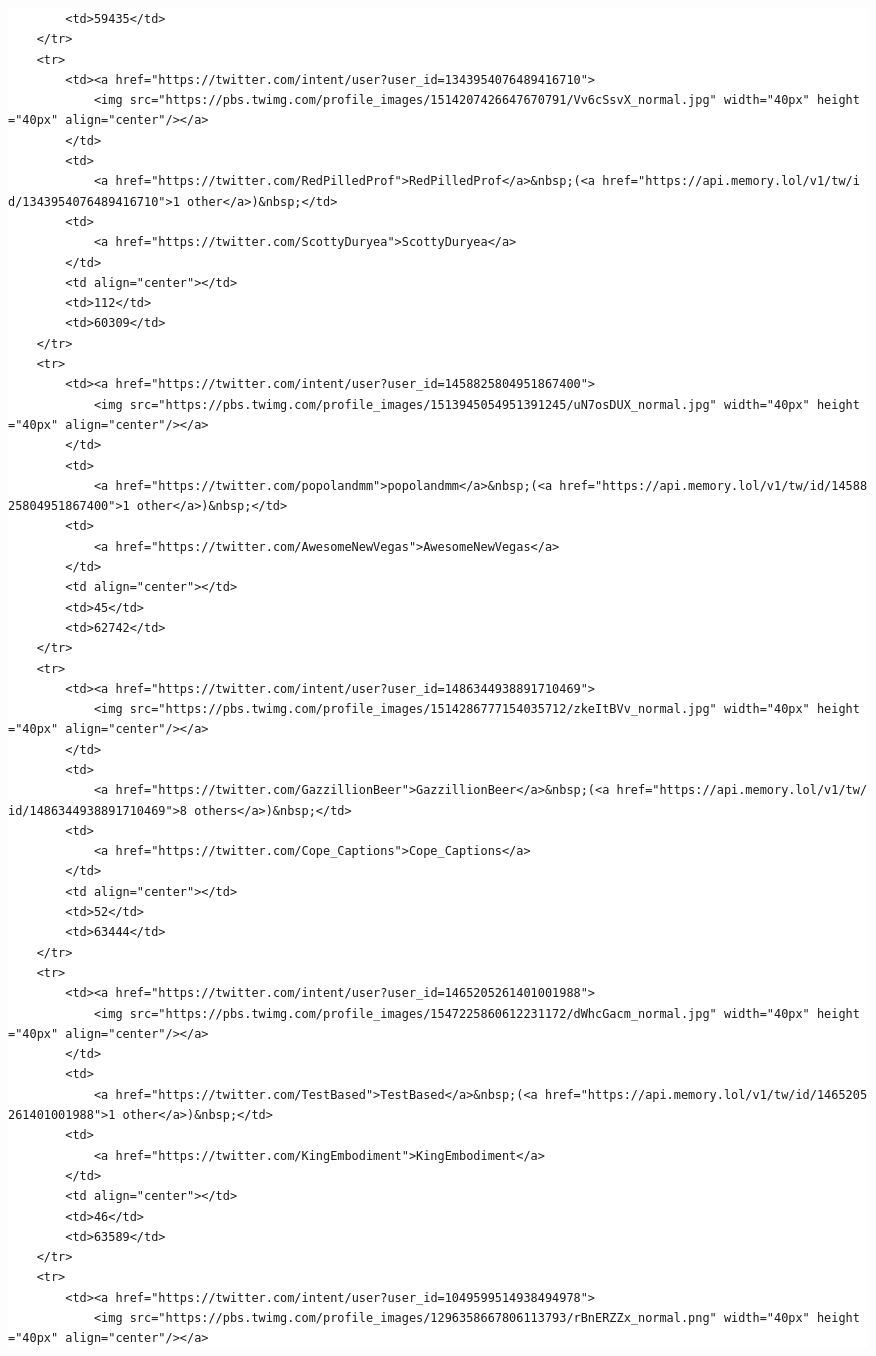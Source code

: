             <td>59435</td>
        </tr>
        <tr>
            <td><a href="https://twitter.com/intent/user?user_id=1343954076489416710">
                <img src="https://pbs.twimg.com/profile_images/1514207426647670791/Vv6cSsvX_normal.jpg" width="40px" height="40px" align="center"/></a>
            </td>
            <td>
                <a href="https://twitter.com/RedPilledProf">RedPilledProf</a>&nbsp;(<a href="https://api.memory.lol/v1/tw/id/1343954076489416710">1 other</a>)&nbsp;</td>
            <td>
                <a href="https://twitter.com/ScottyDuryea">ScottyDuryea</a>
            </td>
            <td align="center"></td>
            <td>112</td>
            <td>60309</td>
        </tr>
        <tr>
            <td><a href="https://twitter.com/intent/user?user_id=1458825804951867400">
                <img src="https://pbs.twimg.com/profile_images/1513945054951391245/uN7osDUX_normal.jpg" width="40px" height="40px" align="center"/></a>
            </td>
            <td>
                <a href="https://twitter.com/popolandmm">popolandmm</a>&nbsp;(<a href="https://api.memory.lol/v1/tw/id/1458825804951867400">1 other</a>)&nbsp;</td>
            <td>
                <a href="https://twitter.com/AwesomeNewVegas">AwesomeNewVegas</a>
            </td>
            <td align="center"></td>
            <td>45</td>
            <td>62742</td>
        </tr>
        <tr>
            <td><a href="https://twitter.com/intent/user?user_id=1486344938891710469">
                <img src="https://pbs.twimg.com/profile_images/1514286777154035712/zkeItBVv_normal.jpg" width="40px" height="40px" align="center"/></a>
            </td>
            <td>
                <a href="https://twitter.com/GazzillionBeer">GazzillionBeer</a>&nbsp;(<a href="https://api.memory.lol/v1/tw/id/1486344938891710469">8 others</a>)&nbsp;</td>
            <td>
                <a href="https://twitter.com/Cope_Captions">Cope_Captions</a>
            </td>
            <td align="center"></td>
            <td>52</td>
            <td>63444</td>
        </tr>
        <tr>
            <td><a href="https://twitter.com/intent/user?user_id=1465205261401001988">
                <img src="https://pbs.twimg.com/profile_images/1547225860612231172/dWhcGacm_normal.jpg" width="40px" height="40px" align="center"/></a>
            </td>
            <td>
                <a href="https://twitter.com/TestBased">TestBased</a>&nbsp;(<a href="https://api.memory.lol/v1/tw/id/1465205261401001988">1 other</a>)&nbsp;</td>
            <td>
                <a href="https://twitter.com/KingEmbodiment">KingEmbodiment</a>
            </td>
            <td align="center"></td>
            <td>46</td>
            <td>63589</td>
        </tr>
        <tr>
            <td><a href="https://twitter.com/intent/user?user_id=1049599514938494978">
                <img src="https://pbs.twimg.com/profile_images/1296358667806113793/rBnERZZx_normal.png" width="40px" height="40px" align="center"/></a>